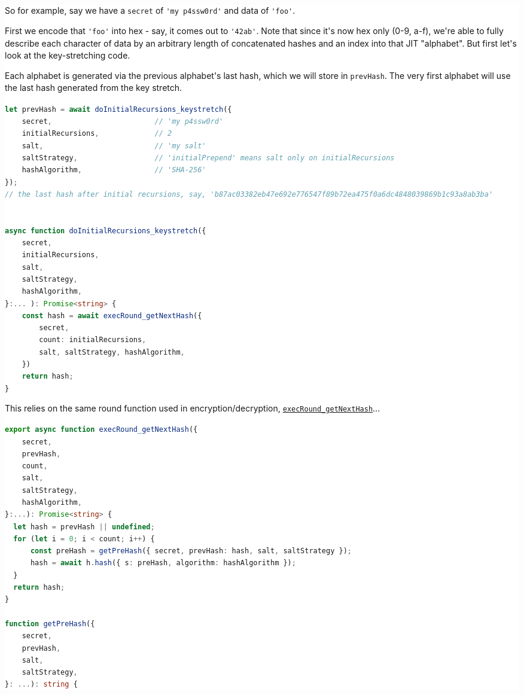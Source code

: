 So for example, say we have a `secret` of `'my p4ssw0rd'` and data of `'foo'`.

First we encode that `'foo'` into hex - say, it comes out to `'42ab'`. Note that since it's
now hex only (0-9, a-f), we're able to fully describe each character of data by an arbitrary length of
concatenated hashes and an index into that JIT "alphabet". But first let's look at the key-stretching code.

Each alphabet is generated via the previous alphabet's last hash, which we will store in `prevHash`.
The very first alphabet will use the last hash generated from the key stretch.

```typescript
let prevHash = await doInitialRecursions_keystretch({
    secret,                        // 'my p4ssw0rd'
    initialRecursions,             // 2
    salt,                          // 'my salt'
    saltStrategy,                  // 'initialPrepend' means salt only on initialRecursions
    hashAlgorithm,                 // 'SHA-256'
});
// the last hash after initial recursions, say, 'b87ac03382eb47e692e776547f89b72ea475f0a6dc4848039869b1c93a8ab3ba'


async function doInitialRecursions_keystretch({
    secret,
    initialRecursions,
    salt,
    saltStrategy,
    hashAlgorithm,
}:... ): Promise<string> {
    const hash = await execRound_getNextHash({
        secret,
        count: initialRecursions,
        salt, saltStrategy, hashAlgorithm,
    })
    return hash;
}
```

This relies on the same round function used in encryption/decryption, [`execRound_getNextHash`](./src/common/encrypt-decrypt-common.mts)...

```typescript
export async function execRound_getNextHash({
    secret,
    prevHash,
    count,
    salt,
    saltStrategy,
    hashAlgorithm,
}:...): Promise<string> {
  let hash = prevHash || undefined;
  for (let i = 0; i < count; i++) {
      const preHash = getPreHash({ secret, prevHash: hash, salt, saltStrategy });
      hash = await h.hash({ s: preHash, algorithm: hashAlgorithm });
  }
  return hash;
}

function getPreHash({
    secret,
    prevHash,
    salt,
    saltStrategy,
}: ...): string {
```
